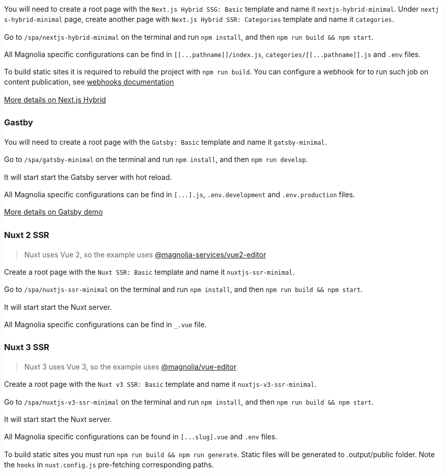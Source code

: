 You will need to create a root page with the `Next.js Hybrid SSG: Basic` template and name it `nextjs-hybrid-minimal`.
Under `nextjs-hybrid-minimal` page, create another page with `Next.js Hybrid SSR: Categories` template and name it `categories`.

Go to `/spa/nextjs-hybrid-minimal` on the terminal and run `npm install`, and then `npm run build && npm start`.

All Magnolia specific configurations can be find in `[[...pathname]]/index.js`, `categories/[[...pathname]].js` and `.env` files.

To build static sites it is required to rebuild the project with `npm run build`. You can configure a webhook for to run such job on content publication, see [webhooks documentation](https://docs.magnolia-cms.com/product-docs/6.2/Features/Webhooks.html)

[More details on Next.js Hybrid](/spa/nextjs-hybrid-minimal/README.md)

### Gastby

You will need to create a root page with the `Gatsby: Basic` template and name it `gatsby-minimal`.

Go to `/spa/gatsby-minimal` on the terminal and run `npm install`, and then `npm run develop`.

It will start start the Gatsby server with hot reload.

All Magnolia specific configurations can be find in `[...].js`, `.env.development` and `.env.production` files.

[More details on Gatsby demo](/spa/gatbsy-minimal/README.md)

### Nuxt 2 SSR

> Nuxt uses Vue 2, so the example uses [@magnolia-services/vue2-editor](https://www.npmjs.com/package/@magnolia-services/vue2-editor)

Create a root page with the `Nuxt SSR: Basic` template and name it `nuxtjs-ssr-minimal`.

Go to `/spa/nuxtjs-ssr-minimal` on the terminal and run `npm install`, and then `npm run build && npm start`.

It will start start the Nuxt server.

All Magnolia specific configurations can be find in `_.vue` file.

### Nuxt 3 SSR

> Nuxt 3 uses Vue 3, so the example uses [@magnolia/vue-editor](https://www.npmjs.com/package/@magnolia/vue-editor)

Create a root page with the `Nuxt v3 SSR: Basic` template and name it `nuxtjs-v3-ssr-minimal`.

Go to `/spa/nuxtjs-v3-ssr-minimal` on the terminal and run `npm install`, and then `npm run build && npm start`.

It will start start the Nuxt server.

All Magnolia specific configurations can be found in `[...slug].vue` and `.env` files.

To build static sites you must run `npm run build && npm run generate`. Static files will be generated to .output/public folder.
Note the `hooks` in `nuxt.config.js` pre-fetching corresponding paths.
